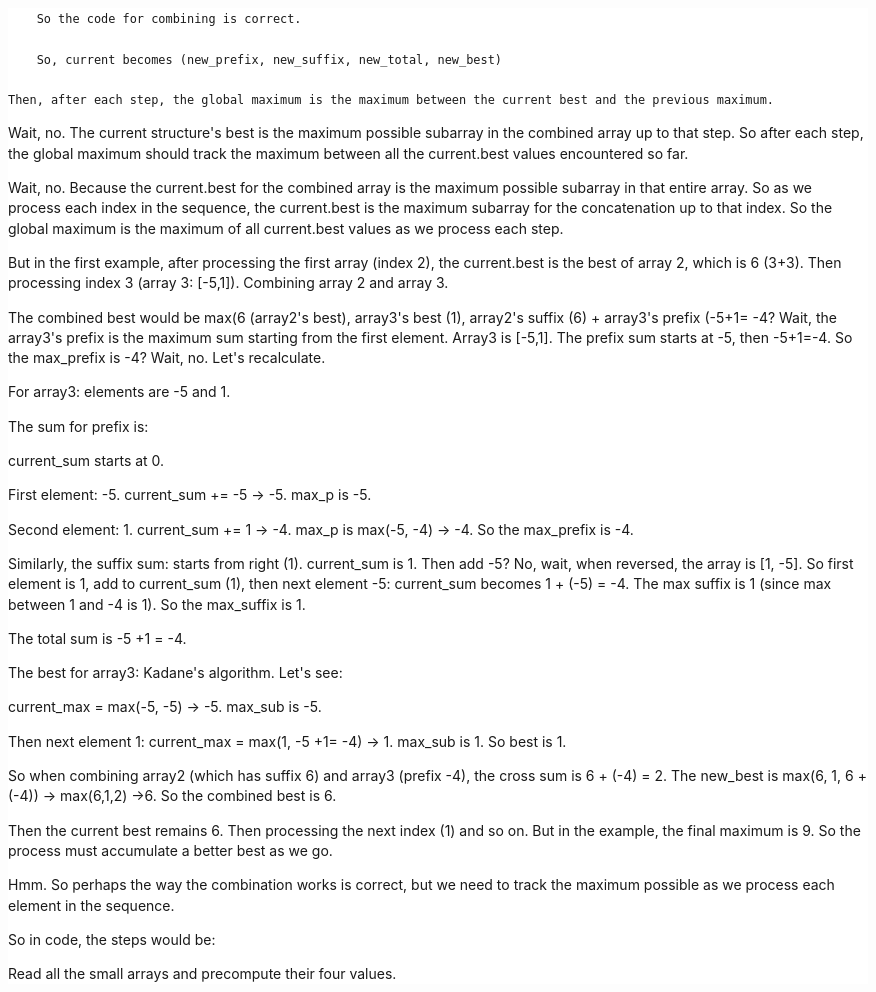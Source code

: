         So the code for combining is correct.

        So, current becomes (new_prefix, new_suffix, new_total, new_best)

    Then, after each step, the global maximum is the maximum between the current best and the previous maximum.

Wait, no. The current structure's best is the maximum possible subarray in the combined array up to that step. So after each step, the global maximum should track the maximum between all the current.best values encountered so far.

Wait, no. Because the current.best for the combined array is the maximum possible subarray in that entire array. So as we process each index in the sequence, the current.best is the maximum subarray for the concatenation up to that index. So the global maximum is the maximum of all current.best values as we process each step.

But in the first example, after processing the first array (index 2), the current.best is the best of array 2, which is 6 (3+3). Then processing index 3 (array 3: [-5,1]). Combining array 2 and array 3.

The combined best would be max(6 (array2's best), array3's best (1), array2's suffix (6) + array3's prefix (-5+1= -4? Wait, the array3's prefix is the maximum sum starting from the first element. Array3 is [-5,1]. The prefix sum starts at -5, then -5+1=-4. So the max_prefix is -4? Wait, no. Let's recalculate.

For array3: elements are -5 and 1.

The sum for prefix is:

current_sum starts at 0.

First element: -5. current_sum += -5 → -5. max_p is -5.

Second element: 1. current_sum += 1 → -4. max_p is max(-5, -4) → -4. So the max_prefix is -4.

Similarly, the suffix sum: starts from right (1). current_sum is 1. Then add -5? No, wait, when reversed, the array is [1, -5]. So first element is 1, add to current_sum (1), then next element -5: current_sum becomes 1 + (-5) = -4. The max suffix is 1 (since max between 1 and -4 is 1). So the max_suffix is 1.

The total sum is -5 +1 = -4.

The best for array3: Kadane's algorithm. Let's see:

current_max = max(-5, -5) → -5. max_sub is -5.

Then next element 1: current_max = max(1, -5 +1= -4) → 1. max_sub is 1. So best is 1.

So when combining array2 (which has suffix 6) and array3 (prefix -4), the cross sum is 6 + (-4) = 2. The new_best is max(6, 1, 6 + (-4)) → max(6,1,2) →6. So the combined best is 6.

Then the current best remains 6. Then processing the next index (1) and so on. But in the example, the final maximum is 9. So the process must accumulate a better best as we go.

Hmm. So perhaps the way the combination works is correct, but we need to track the maximum possible as we process each element in the sequence.

So in code, the steps would be:

Read all the small arrays and precompute their four values.
